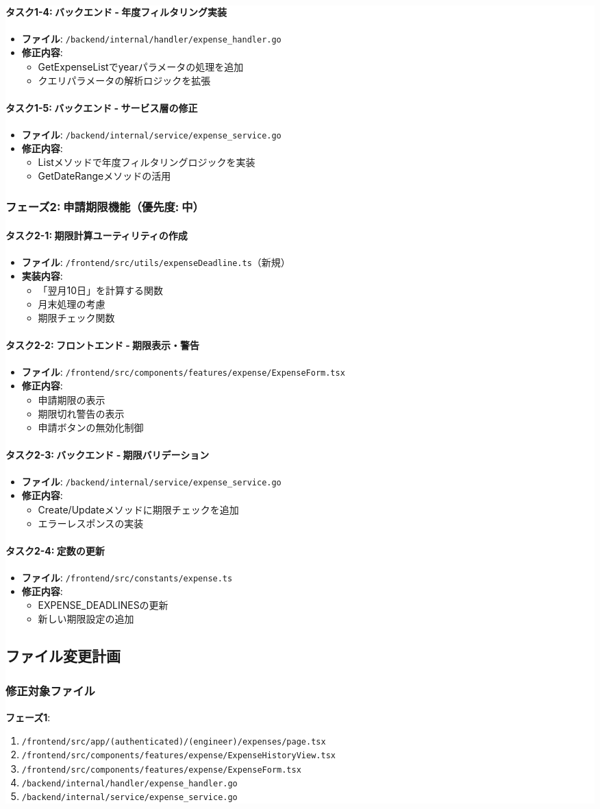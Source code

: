 #### タスク1-4: バックエンド - 年度フィルタリング実装
- **ファイル**: `/backend/internal/handler/expense_handler.go`
- **修正内容**:
  - GetExpenseListでyearパラメータの処理を追加
  - クエリパラメータの解析ロジックを拡張

#### タスク1-5: バックエンド - サービス層の修正
- **ファイル**: `/backend/internal/service/expense_service.go`
- **修正内容**:
  - Listメソッドで年度フィルタリングロジックを実装
  - GetDateRangeメソッドの活用

### フェーズ2: 申請期限機能（優先度: 中）

#### タスク2-1: 期限計算ユーティリティの作成
- **ファイル**: `/frontend/src/utils/expenseDeadline.ts`（新規）
- **実装内容**:
  - 「翌月10日」を計算する関数
  - 月末処理の考慮
  - 期限チェック関数

#### タスク2-2: フロントエンド - 期限表示・警告
- **ファイル**: `/frontend/src/components/features/expense/ExpenseForm.tsx`
- **修正内容**:
  - 申請期限の表示
  - 期限切れ警告の表示
  - 申請ボタンの無効化制御

#### タスク2-3: バックエンド - 期限バリデーション
- **ファイル**: `/backend/internal/service/expense_service.go`
- **修正内容**:
  - Create/Updateメソッドに期限チェックを追加
  - エラーレスポンスの実装

#### タスク2-4: 定数の更新
- **ファイル**: `/frontend/src/constants/expense.ts`
- **修正内容**:
  - EXPENSE_DEADLINESの更新
  - 新しい期限設定の追加

## ファイル変更計画

### 修正対象ファイル

**フェーズ1**:
1. `/frontend/src/app/(authenticated)/(engineer)/expenses/page.tsx`
2. `/frontend/src/components/features/expense/ExpenseHistoryView.tsx`
3. `/frontend/src/components/features/expense/ExpenseForm.tsx`
4. `/backend/internal/handler/expense_handler.go`
5. `/backend/internal/service/expense_service.go`
